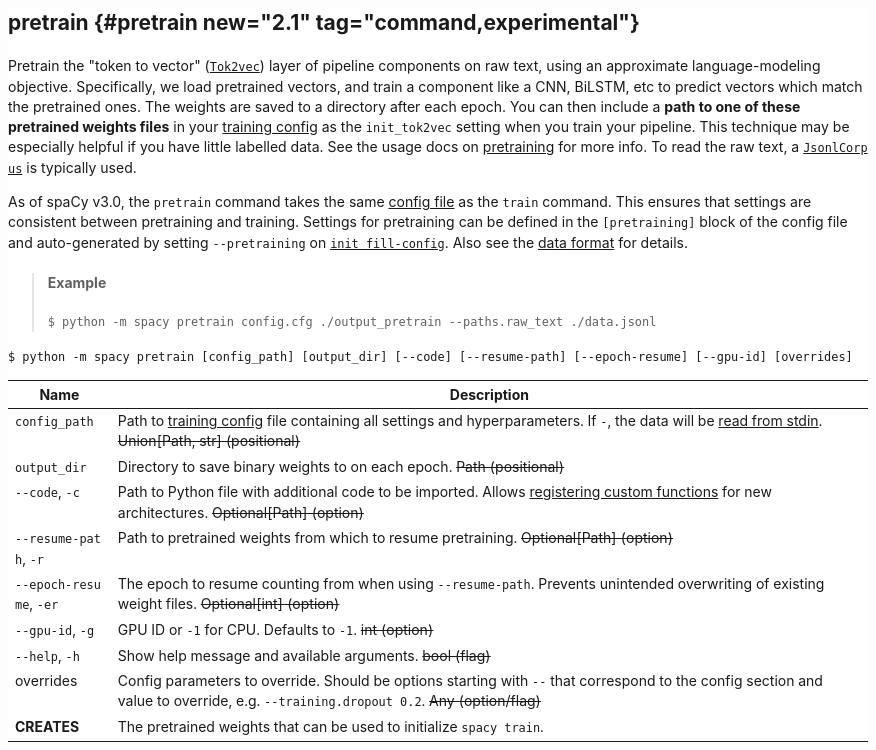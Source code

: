 ## pretrain {#pretrain new="2.1" tag="command,experimental"}

Pretrain the "token to vector" ([`Tok2vec`](/api/tok2vec)) layer of pipeline
components on raw text, using an approximate language-modeling objective.
Specifically, we load pretrained vectors, and train a component like a CNN,
BiLSTM, etc to predict vectors which match the pretrained ones. The weights are
saved to a directory after each epoch. You can then include a **path to one of
these pretrained weights files** in your
[training config](/usage/training#config) as the `init_tok2vec` setting when you
train your pipeline. This technique may be especially helpful if you have little
labelled data. See the usage docs on
[pretraining](/usage/embeddings-transformers#pretraining) for more info. To read
the raw text, a [`JsonlCorpus`](/api/top-level#jsonlcorpus) is typically used.

<Infobox title="Changed in v3.0" variant="warning">

As of spaCy v3.0, the `pretrain` command takes the same
[config file](/usage/training#config) as the `train` command. This ensures that
settings are consistent between pretraining and training. Settings for
pretraining can be defined in the `[pretraining]` block of the config file and
auto-generated by setting `--pretraining` on
[`init fill-config`](/api/cli#init-fill-config). Also see the
[data format](/api/data-formats#config) for details.

</Infobox>

> #### Example
>
> ```cli
> $ python -m spacy pretrain config.cfg ./output_pretrain --paths.raw_text ./data.jsonl
> ```

```cli
$ python -m spacy pretrain [config_path] [output_dir] [--code] [--resume-path] [--epoch-resume] [--gpu-id] [overrides]
```

| Name                    | Description                                                                                                                                                                                                        |
| ----------------------- | ------------------------------------------------------------------------------------------------------------------------------------------------------------------------------------------------------------------ |
| `config_path`           | Path to [training config](/api/data-formats#config) file containing all settings and hyperparameters. If `-`, the data will be [read from stdin](/usage/training#config-stdin). ~~Union[Path, str] \(positional)~~ |
| `output_dir`            | Directory to save binary weights to on each epoch. ~~Path (positional)~~                                                                                                                                           |
| `--code`, `-c`          | Path to Python file with additional code to be imported. Allows [registering custom functions](/usage/training#custom-functions) for new architectures. ~~Optional[Path] \(option)~~                               |
| `--resume-path`, `-r`   | Path to pretrained weights from which to resume pretraining. ~~Optional[Path] \(option)~~                                                                                                                          |
| `--epoch-resume`, `-er` | The epoch to resume counting from when using `--resume-path`. Prevents unintended overwriting of existing weight files. ~~Optional[int] \(option)~~                                                                |
| `--gpu-id`, `-g`        | GPU ID or `-1` for CPU. Defaults to `-1`. ~~int (option)~~                                                                                                                                                         |
| `--help`, `-h`          | Show help message and available arguments. ~~bool (flag)~~                                                                                                                                                         |
| overrides               | Config parameters to override. Should be options starting with `--` that correspond to the config section and value to override, e.g. `--training.dropout 0.2`. ~~Any (option/flag)~~                              |
| **CREATES**             | The pretrained weights that can be used to initialize `spacy train`.                                                                                                                                               |
